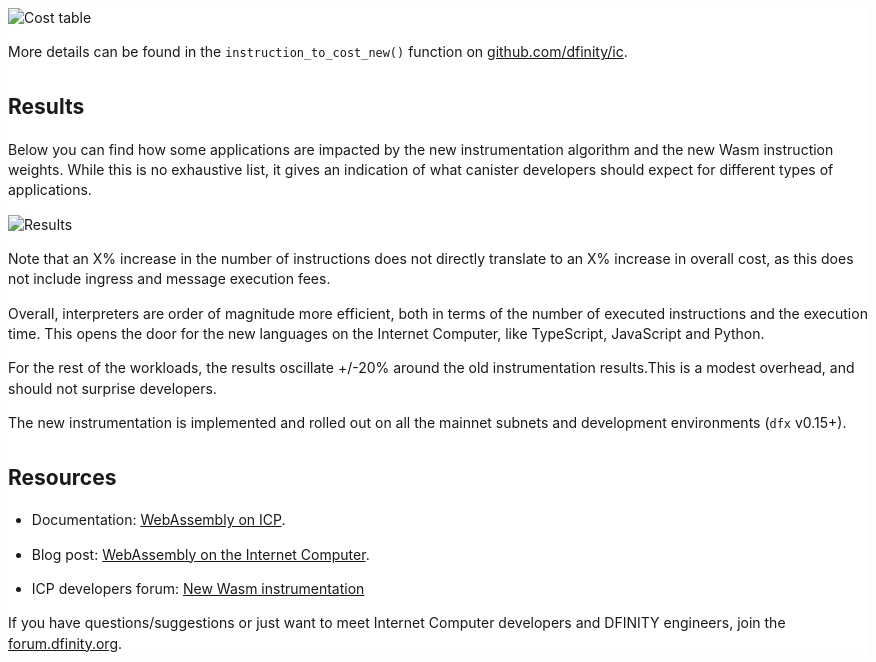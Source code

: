 ![Cost table](/img/blog/webassembly-instru-3.webp)

More details can be found in the `instruction_to_cost_new()` function on [github.com/dfinity/ic](https://github.com/dfinity/ic).

## Results

Below you can find how some applications are impacted by the new instrumentation algorithm and the new Wasm instruction weights. While this is no exhaustive list, it gives an indication of what canister developers should expect for different types of applications.

![Results](/img/blog/webassembly-instru-4.webp)

Note that an X% increase in the number of instructions does not directly translate to an X% increase in overall cost, as this does not include ingress and message execution fees.

Overall, interpreters are order of magnitude more efficient, both in terms of the number of executed instructions and the execution time. This opens the door for the new languages on the Internet Computer, like TypeScript, JavaScript and Python.

For the rest of the workloads, the results oscillate +/-20% around the old instrumentation results.This is a modest overhead, and should not surprise developers.

The new instrumentation is implemented and rolled out on all the mainnet subnets and development environments (`dfx` v0.15+).

## Resources
- Documentation: [WebAssembly on ICP](https://internetcomputer.org/capabilities/webassembly).

- Blog post: [WebAssembly on the Internet Computer](https://medium.com/dfinity/webassembly-on-the-internet-computer-a1d0c71c5b94).

- ICP developers forum: [New Wasm instrumentation](https://forum.dfinity.org/t/new-wasm-instrumentation/22080)

If you have questions/suggestions or just want to meet Internet Computer developers and DFINITY engineers, join the [forum.dfinity.org](https://forum.dfinity.org/).
